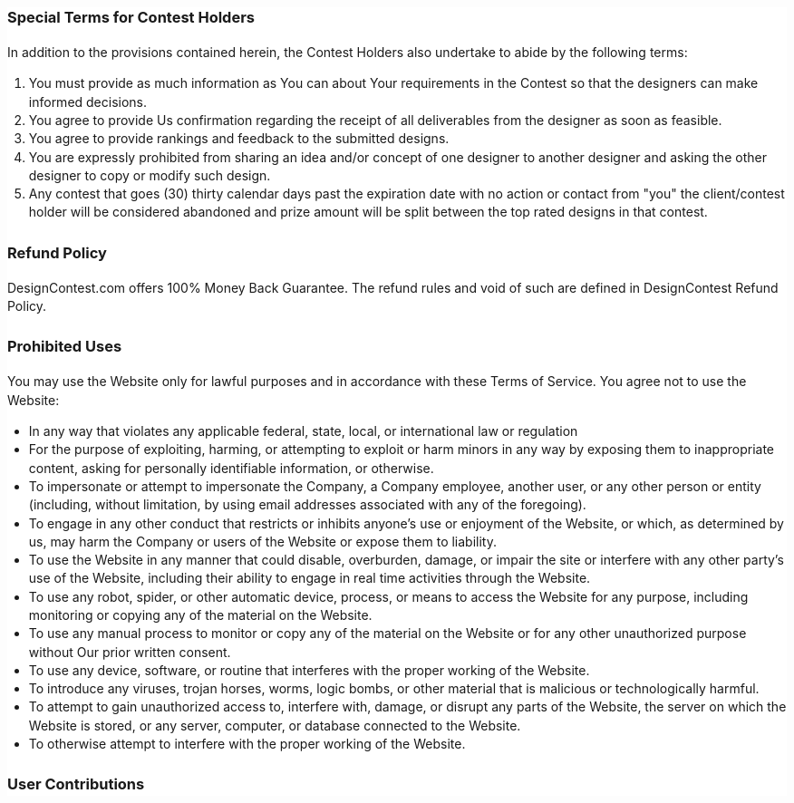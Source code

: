 ### Special Terms for Contest Holders

In addition to the provisions contained herein, the Contest Holders also undertake to abide by the following terms:

1.  You must provide as much information as You can about Your requirements in the Contest so that the designers can make informed decisions.
2.  You agree to provide Us confirmation regarding the receipt of all deliverables from the designer as soon as feasible.
3.  You agree to provide rankings and feedback to the submitted designs.
4.  You are expressly prohibited from sharing an idea and/or concept of one designer to another designer and asking the other designer to copy or modify such design.
5.  Any contest that goes (30) thirty calendar days past the expiration date with no action or contact from "you" the client/contest holder will be considered abandoned and prize amount will be split between the top rated designs in that contest.

### Refund Policy

DesignContest.com offers 100% Money Back Guarantee. The refund rules and void of such are defined in DesignContest Refund Policy.

### Prohibited Uses

You may use the Website only for lawful purposes and in accordance with these Terms of Service. You agree not to use the Website:

*   In any way that violates any applicable federal, state, local, or international law or regulation
*   For the purpose of exploiting, harming, or attempting to exploit or harm minors in any way by exposing them to inappropriate content, asking for personally identifiable information, or otherwise.
*   To impersonate or attempt to impersonate the Company, a Company employee, another user, or any other person or entity (including, without limitation, by using email addresses associated with any of the foregoing).
*   To engage in any other conduct that restricts or inhibits anyone’s use or enjoyment of the Website, or which, as determined by us, may harm the Company or users of the Website or expose them to liability.
*   To use the Website in any manner that could disable, overburden, damage, or impair the site or interfere with any other party’s use of the Website, including their ability to engage in real time activities through the Website.
*   To use any robot, spider, or other automatic device, process, or means to access the Website for any purpose, including monitoring or copying any of the material on the Website.
*   To use any manual process to monitor or copy any of the material on the Website or for any other unauthorized purpose without Our prior written consent.
*   To use any device, software, or routine that interferes with the proper working of the Website.
*   To introduce any viruses, trojan horses, worms, logic bombs, or other material that is malicious or technologically harmful.
*   To attempt to gain unauthorized access to, interfere with, damage, or disrupt any parts of the Website, the server on which the Website is stored, or any server, computer, or database connected to the Website.
*   To otherwise attempt to interfere with the proper working of the Website.

### User Contributions
